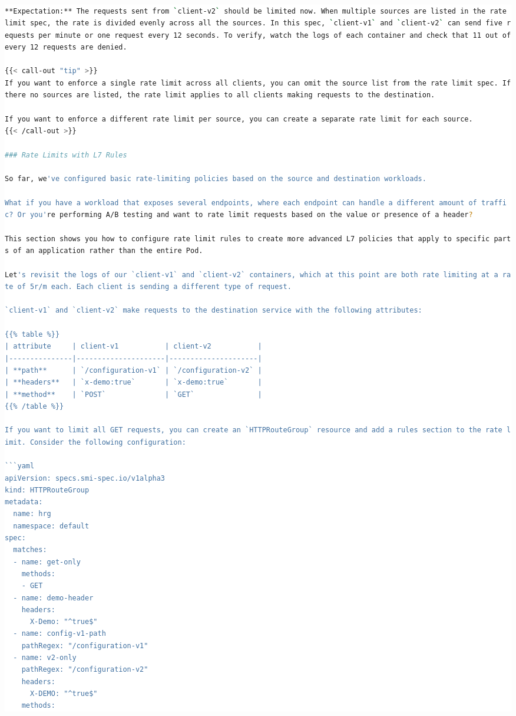    ```bash
   **Expectation:** The requests sent from `client-v2` should be limited now. When multiple sources are listed in the rate limit spec, the rate is divided evenly across all the sources. In this spec, `client-v1` and `client-v2` can send five requests per minute or one request every 12 seconds. To verify, watch the logs of each container and check that 11 out of every 12 requests are denied.

   {{< call-out "tip" >}}
   If you want to enforce a single rate limit across all clients, you can omit the source list from the rate limit spec. If there no sources are listed, the rate limit applies to all clients making requests to the destination.

   If you want to enforce a different rate limit per source, you can create a separate rate limit for each source.
   {{< /call-out >}}

### Rate Limits with L7 Rules

So far, we've configured basic rate-limiting policies based on the source and destination workloads.

What if you have a workload that exposes several endpoints, where each endpoint can handle a different amount of traffic? Or you're performing A/B testing and want to rate limit requests based on the value or presence of a header?

This section shows you how to configure rate limit rules to create more advanced L7 policies that apply to specific parts of an application rather than the entire Pod.

Let's revisit the logs of our `client-v1` and `client-v2` containers, which at this point are both rate limiting at a rate of 5r/m each. Each client is sending a different type of request.

`client-v1` and `client-v2` make requests to the destination service with the following attributes:

{{% table %}}
| attribute     | client-v1           | client-v2           |
|---------------|---------------------|---------------------|
| **path**      | `/configuration-v1` | `/configuration-v2` |
| **headers**   | `x-demo:true`       | `x-demo:true`       |
| **method**    | `POST`              | `GET`               |
{{% /table %}}

If you want to limit all GET requests, you can create an `HTTPRouteGroup` resource and add a rules section to the rate limit. Consider the following configuration:

   ```yaml
   apiVersion: specs.smi-spec.io/v1alpha3
   kind: HTTPRouteGroup
   metadata:
     name: hrg
     namespace: default
   spec:
     matches:
     - name: get-only
       methods:
       - GET
     - name: demo-header
       headers:
         X-Demo: "^true$"
     - name: config-v1-path
       pathRegex: "/configuration-v1"
     - name: v2-only
       pathRegex: "/configuration-v2"
       headers:
         X-DEMO: "^true$"
       methods:
   ```